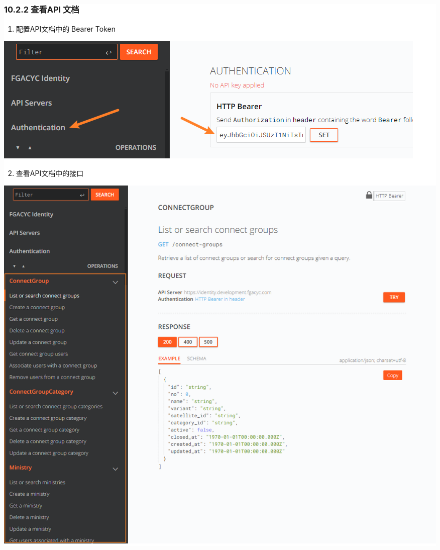 
### 10.2.2 查看API 文档
1. 配置API文档中的 Bearer Token

<img src="src/assets/README/doc-token.png" >

2. 查看API文档中的接口

<img src="src/assets/README/apis.png">
